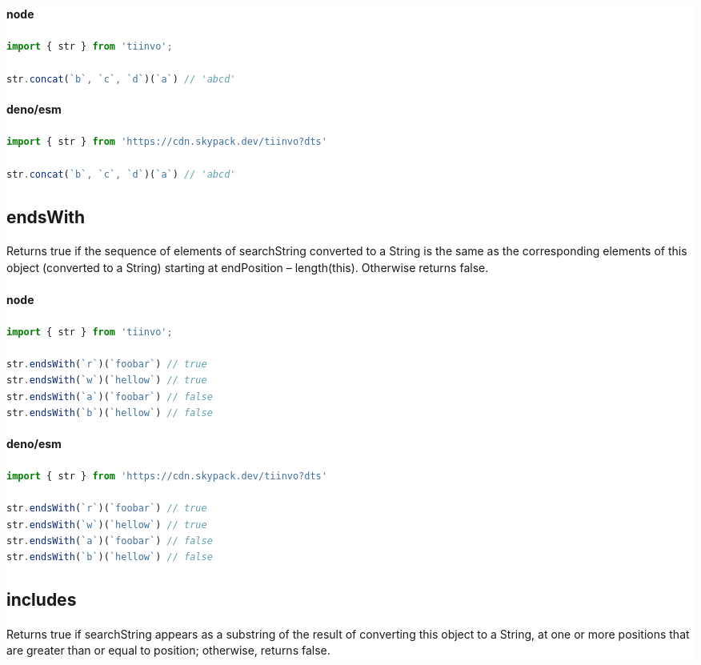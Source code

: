 

#### **node**

```ts
import { str } from 'tiinvo';

str.concat(`b`, `c`, `d`)(`a`) // 'abcd'
```

#### **deno/esm**

```ts
import { str } from 'https://cdn.skypack.dev/tiinvo?dts'

str.concat(`b`, `c`, `d`)(`a`) // 'abcd'
```



## endsWith

Returns true if the sequence of elements of searchString converted to a String is the same as the corresponding elements of this object (converted to a String) starting at endPosition – length(this). Otherwise returns false.



#### **node**

```ts
import { str } from 'tiinvo';

str.endsWith(`r`)(`foobar`) // true
str.endsWith(`w`)(`hellow`) // true
str.endsWith(`a`)(`foobar`) // false
str.endsWith(`b`)(`hellow`) // false
```

#### **deno/esm**

```ts
import { str } from 'https://cdn.skypack.dev/tiinvo?dts'

str.endsWith(`r`)(`foobar`) // true
str.endsWith(`w`)(`hellow`) // true
str.endsWith(`a`)(`foobar`) // false
str.endsWith(`b`)(`hellow`) // false
```



## includes

Returns true if searchString appears as a substring of the result of converting this object to a String, at one or more positions that are greater than or equal to position; otherwise, returns false.

